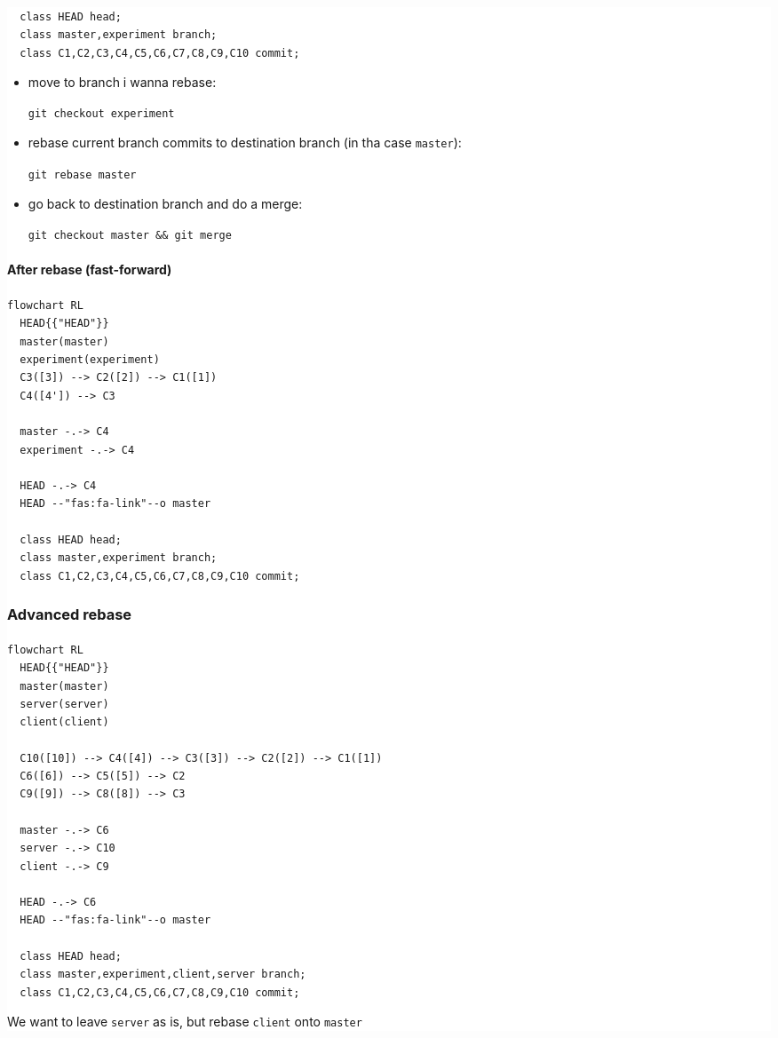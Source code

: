 ```mermaid
  class HEAD head;
  class master,experiment branch;
  class C1,C2,C3,C4,C5,C6,C7,C8,C9,C10 commit;
```
- move to branch i wanna rebase:
  
  `git checkout experiment`
- rebase current branch commits to destination branch (in tha case `master`):

    `git rebase master`
- go back to destination branch and do a merge:
  
  `git checkout master && git merge`

#### After rebase (fast-forward)
```mermaid
flowchart RL
  HEAD{{"HEAD"}}
  master(master)
  experiment(experiment)
  C3([3]) --> C2([2]) --> C1([1])
  C4([4']) --> C3

  master -.-> C4
  experiment -.-> C4

  HEAD -.-> C4
  HEAD --"fas:fa-link"--o master

  class HEAD head;
  class master,experiment branch;
  class C1,C2,C3,C4,C5,C6,C7,C8,C9,C10 commit;
```
### Advanced rebase

```mermaid
flowchart RL
  HEAD{{"HEAD"}}
  master(master)
  server(server)
  client(client)

  C10([10]) --> C4([4]) --> C3([3]) --> C2([2]) --> C1([1])
  C6([6]) --> C5([5]) --> C2
  C9([9]) --> C8([8]) --> C3

  master -.-> C6
  server -.-> C10
  client -.-> C9

  HEAD -.-> C6
  HEAD --"fas:fa-link"--o master

  class HEAD head;
  class master,experiment,client,server branch;
  class C1,C2,C3,C4,C5,C6,C7,C8,C9,C10 commit;
```
We want to leave `server` as is, but rebase `client` onto `master`
